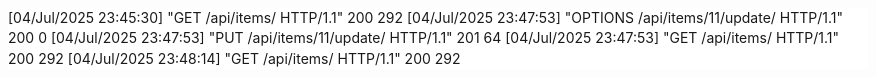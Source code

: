 [04/Jul/2025 23:45:30] "GET /api/items/ HTTP/1.1" 200 292
[04/Jul/2025 23:47:53] "OPTIONS /api/items/11/update/ HTTP/1.1" 200 0
[04/Jul/2025 23:47:53] "PUT /api/items/11/update/ HTTP/1.1" 201 64
[04/Jul/2025 23:47:53] "GET /api/items/ HTTP/1.1" 200 292
[04/Jul/2025 23:48:14] "GET /api/items/ HTTP/1.1" 200 292

